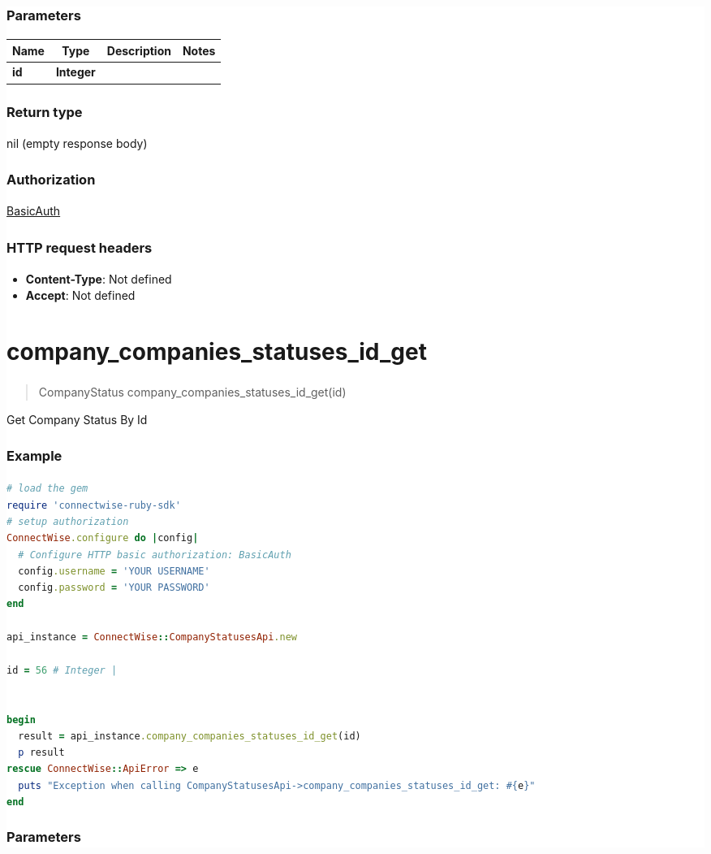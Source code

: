 ### Parameters

Name | Type | Description  | Notes
------------- | ------------- | ------------- | -------------
 **id** | **Integer**|  | 

### Return type

nil (empty response body)

### Authorization

[BasicAuth](../README.md#BasicAuth)

### HTTP request headers

 - **Content-Type**: Not defined
 - **Accept**: Not defined



# **company_companies_statuses_id_get**
> CompanyStatus company_companies_statuses_id_get(id)



Get Company Status By Id

### Example
```ruby
# load the gem
require 'connectwise-ruby-sdk'
# setup authorization
ConnectWise.configure do |config|
  # Configure HTTP basic authorization: BasicAuth
  config.username = 'YOUR USERNAME'
  config.password = 'YOUR PASSWORD'
end

api_instance = ConnectWise::CompanyStatusesApi.new

id = 56 # Integer | 


begin
  result = api_instance.company_companies_statuses_id_get(id)
  p result
rescue ConnectWise::ApiError => e
  puts "Exception when calling CompanyStatusesApi->company_companies_statuses_id_get: #{e}"
end
```

### Parameters
